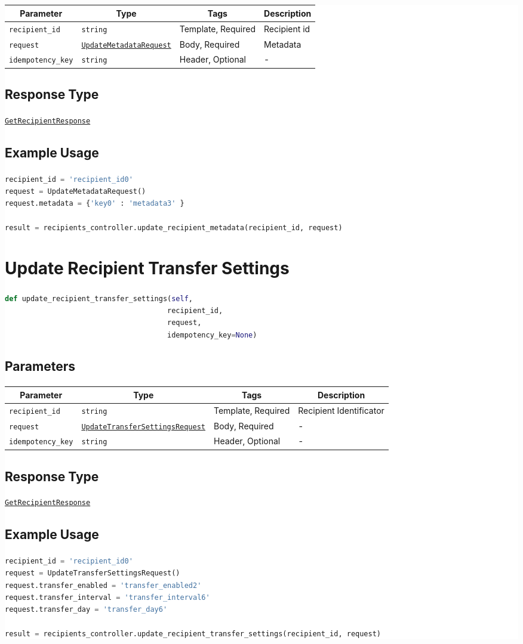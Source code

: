 | Parameter | Type | Tags | Description |
|  --- | --- | --- | --- |
| `recipient_id` | `string` | Template, Required | Recipient id |
| `request` | [`UpdateMetadataRequest`](../../doc/models/update-metadata-request.md) | Body, Required | Metadata |
| `idempotency_key` | `string` | Header, Optional | - |

## Response Type

[`GetRecipientResponse`](../../doc/models/get-recipient-response.md)

## Example Usage

```python
recipient_id = 'recipient_id0'
request = UpdateMetadataRequest()
request.metadata = {'key0' : 'metadata3' } 

result = recipients_controller.update_recipient_metadata(recipient_id, request)
```


# Update Recipient Transfer Settings

```python
def update_recipient_transfer_settings(self,
                                      recipient_id,
                                      request,
                                      idempotency_key=None)
```

## Parameters

| Parameter | Type | Tags | Description |
|  --- | --- | --- | --- |
| `recipient_id` | `string` | Template, Required | Recipient Identificator |
| `request` | [`UpdateTransferSettingsRequest`](../../doc/models/update-transfer-settings-request.md) | Body, Required | - |
| `idempotency_key` | `string` | Header, Optional | - |

## Response Type

[`GetRecipientResponse`](../../doc/models/get-recipient-response.md)

## Example Usage

```python
recipient_id = 'recipient_id0'
request = UpdateTransferSettingsRequest()
request.transfer_enabled = 'transfer_enabled2'
request.transfer_interval = 'transfer_interval6'
request.transfer_day = 'transfer_day6'

result = recipients_controller.update_recipient_transfer_settings(recipient_id, request)
```
